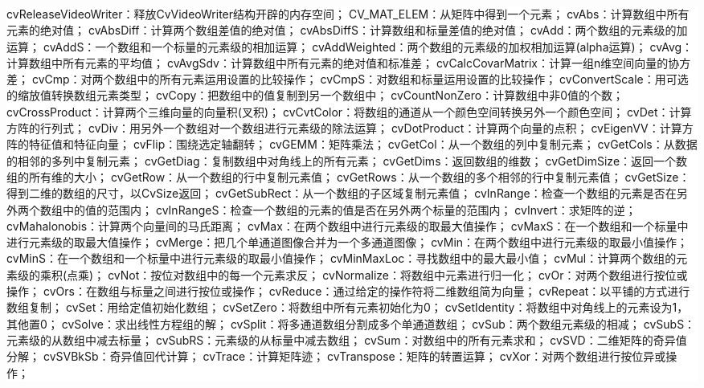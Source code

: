 cvReleaseVideoWriter：释放CvVideoWriter结构开辟的内存空间；
CV_MAT_ELEM：从矩阵中得到一个元素；
cvAbs：计算数组中所有元素的绝对值；
cvAbsDiff：计算两个数组差值的绝对值；
cvAbsDiffS：计算数组和标量差值的绝对值；
cvAdd：两个数组的元素级的加运算；
cvAddS：一个数组和一个标量的元素级的相加运算；
cvAddWeighted：两个数组的元素级的加权相加运算(alpha运算)；
cvAvg：计算数组中所有元素的平均值；
cvAvgSdv：计算数组中所有元素的绝对值和标准差；
cvCalcCovarMatrix：计算一组n维空间向量的协方差；
cvCmp：对两个数组中的所有元素运用设置的比较操作；
cvCmpS：对数组和标量运用设置的比较操作；
cvConvertScale：用可选的缩放值转换数组元素类型；
cvCopy：把数组中的值复制到另一个数组中；
cvCountNonZero：计算数组中非0值的个数；
cvCrossProduct：计算两个三维向量的向量积(叉积)；
cvCvtColor：将数组的通道从一个颜色空间转换另外一个颜色空间；
cvDet：计算方阵的行列式；
cvDiv：用另外一个数组对一个数组进行元素级的除法运算；
cvDotProduct：计算两个向量的点积；
cvEigenVV：计算方阵的特征值和特征向量；
cvFlip：围绕选定轴翻转；
cvGEMM：矩阵乘法；
cvGetCol：从一个数组的列中复制元素；
cvGetCols：从数据的相邻的多列中复制元素；
cvGetDiag：复制数组中对角线上的所有元素；
cvGetDims：返回数组的维数；
cvGetDimSize：返回一个数组的所有维的大小；
cvGetRow：从一个数组的行中复制元素值；
cvGetRows：从一个数组的多个相邻的行中复制元素值；
cvGetSize：得到二维的数组的尺寸，以CvSize返回；
cvGetSubRect：从一个数组的子区域复制元素值；
cvInRange：检查一个数组的元素是否在另外两个数组中的值的范围内；
cvInRangeS：检查一个数组的元素的值是否在另外两个标量的范围内；
cvInvert：求矩阵的逆；
cvMahalonobis：计算两个向量间的马氏距离；
cvMax：在两个数组中进行元素级的取最大值操作；
cvMaxS：在一个数组和一个标量中进行元素级的取最大值操作；
cvMerge：把几个单通道图像合并为一个多通道图像；
cvMin：在两个数组中进行元素级的取最小值操作；
cvMinS：在一个数组和一个标量中进行元素级的取最小值操作；
cvMinMaxLoc：寻找数组中的最大最小值；
cvMul：计算两个数组的元素级的乘积(点乘)；
cvNot：按位对数组中的每一个元素求反；
cvNormalize：将数组中元素进行归一化；
cvOr：对两个数组进行按位或操作；
cvOrs：在数组与标量之间进行按位或操作；
cvReduce：通过给定的操作符将二维数组简为向量；
cvRepeat：以平铺的方式进行数组复制；
cvSet：用给定值初始化数组；
cvSetZero：将数组中所有元素初始化为0；
cvSetIdentity：将数组中对角线上的元素设为1，其他置0；
cvSolve：求出线性方程组的解；
cvSplit：将多通道数组分割成多个单通道数组；
cvSub：两个数组元素级的相减；
cvSubS：元素级的从数组中减去标量；
cvSubRS：元素级的从标量中减去数组；
cvSum：对数组中的所有元素求和；
cvSVD：二维矩阵的奇异值分解；
cvSVBkSb：奇异值回代计算；
cvTrace：计算矩阵迹；
cvTranspose：矩阵的转置运算；
cvXor：对两个数组进行按位异或操作；